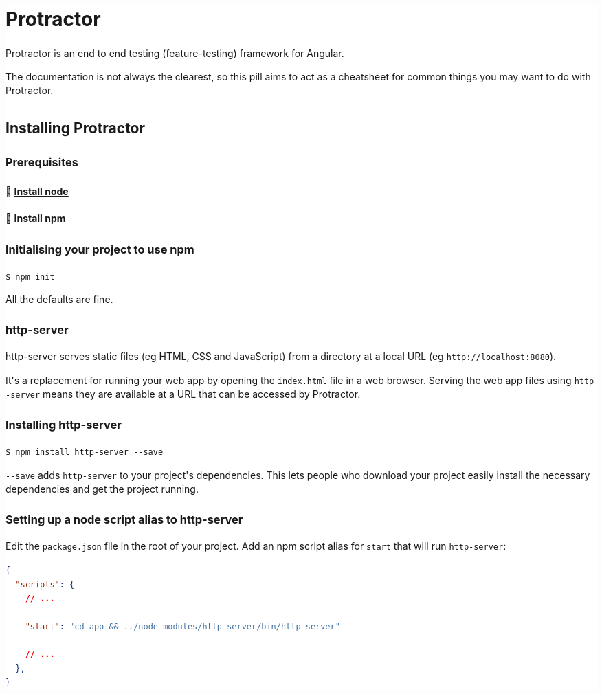 # Protractor

Protractor is an end to end testing (feature-testing) framework for Angular.

The documentation is not always the clearest, so this pill aims to act as a cheatsheet for common things you may want to do with Protractor.

## Installing Protractor

### Prerequisites

#### :pill: [Install node](node.md)

#### :pill: [Install npm](npm.md)

### Initialising your project to use npm

    $ npm init

All the defaults are fine.

### http-server

[http-server](https://www.npmjs.com/package/http-server) serves static files (eg HTML, CSS and JavaScript) from a directory at a local URL (eg `http://localhost:8080`).

It's a replacement for running your web app by opening the `index.html` file in a web browser.  Serving the web app files using `http-server` means they are available at a URL that can be accessed by Protractor.

### Installing http-server

    $ npm install http-server --save

`--save` adds `http-server` to your project's dependencies.  This lets people who download your project easily install the necessary dependencies and get the project running.

### Setting up a node script alias to http-server

Edit the `package.json` file in the root of your project.  Add an npm script alias for `start` that will run `http-server`:

```json
{
  "scripts": {
    // ...

    "start": "cd app && ../node_modules/http-server/bin/http-server"

    // ...
  },
}
```
